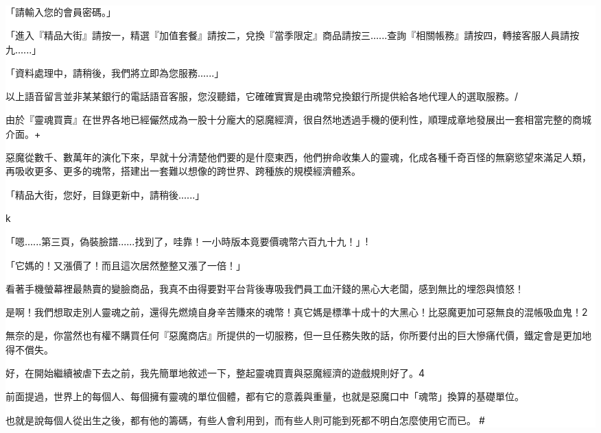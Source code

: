 


「請輸入您的會員密碼。」



「進入『精品大街』請按一，精選『加值套餐』請按二，兌換『當季限定』商品請按三......查詢『相關帳務』請按四，轉接客服人員請按九......」





「資料處理中，請稍後，我們將立即為您服務......」





以上語音留言並非某某銀行的電話語音客服，您沒聽錯，它確確實實是由魂幣兌換銀行所提供給各地代理人的選取服務。/





由於『靈魂買賣』在世界各地已經儼然成為一股十分龐大的惡魔經濟，很自然地透過手機的便利性，順理成章地發展出一套相當完整的商城介面。+





惡魔從數千、數萬年的演化下來，早就十分清楚他們要的是什麼東西，他們拚命收集人的靈魂，化成各種千奇百怪的無窮慾望來滿足人類，再吸收更多、更多的魂幣，搭建出一套難以想像的跨世界、跨種族的規模經濟體系。





「精品大街，您好，目錄更新中，請稍後......」

k



「嗯......第三頁，偽裝臉譜......找到了，哇靠！一小時版本竟要價魂幣六百九十九！」!



「它媽的！又漲價了！而且這次居然整整又漲了一倍！」



看著手機螢幕裡最熱賣的變臉商品，我真不由得要對平台背後專吸我們員工血汗錢的黑心大老闆，感到無比的埋怨與憤怒！



是啊！我們想取走別人靈魂之前，還得先燃燒自身辛苦賺來的魂幣！真它媽是標準十成十的大黑心！比惡魔更加可惡無良的混帳吸血鬼！2





無奈的是，你當然也有權不購買任何『惡魔商店』所提供的一切服務，但一旦任務失敗的話，你所要付出的巨大慘痛代價，鐵定會是更加地得不償失。



好，在開始繼續被虐下去之前，我先簡單地敘述一下，整起靈魂買賣與惡魔經濟的遊戲規則好了。4



前面提過，世界上的每個人、每個擁有靈魂的單位個體，都有它的意義與重量，也就是惡魔口中「魂幣」換算的基礎單位。



也就是說每個人從出生之後，都有他的籌碼，有些人會利用到，而有些人則可能到死都不明白怎麼使用它而已。 #




